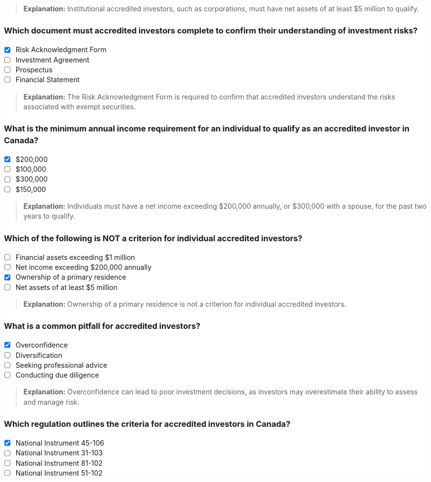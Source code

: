 > **Explanation:** Institutional accredited investors, such as corporations, must have net assets of at least $5 million to qualify.

### Which document must accredited investors complete to confirm their understanding of investment risks?

- [x] Risk Acknowledgment Form
- [ ] Investment Agreement
- [ ] Prospectus
- [ ] Financial Statement

> **Explanation:** The Risk Acknowledgment Form is required to confirm that accredited investors understand the risks associated with exempt securities.

### What is the minimum annual income requirement for an individual to qualify as an accredited investor in Canada?

- [x] $200,000
- [ ] $100,000
- [ ] $300,000
- [ ] $150,000

> **Explanation:** Individuals must have a net income exceeding $200,000 annually, or $300,000 with a spouse, for the past two years to qualify.

### Which of the following is NOT a criterion for individual accredited investors?

- [ ] Financial assets exceeding $1 million
- [ ] Net income exceeding $200,000 annually
- [x] Ownership of a primary residence
- [ ] Net assets of at least $5 million

> **Explanation:** Ownership of a primary residence is not a criterion for individual accredited investors.

### What is a common pitfall for accredited investors?

- [x] Overconfidence
- [ ] Diversification
- [ ] Seeking professional advice
- [ ] Conducting due diligence

> **Explanation:** Overconfidence can lead to poor investment decisions, as investors may overestimate their ability to assess and manage risk.

### Which regulation outlines the criteria for accredited investors in Canada?

- [x] National Instrument 45-106
- [ ] National Instrument 31-103
- [ ] National Instrument 81-102
- [ ] National Instrument 51-102
